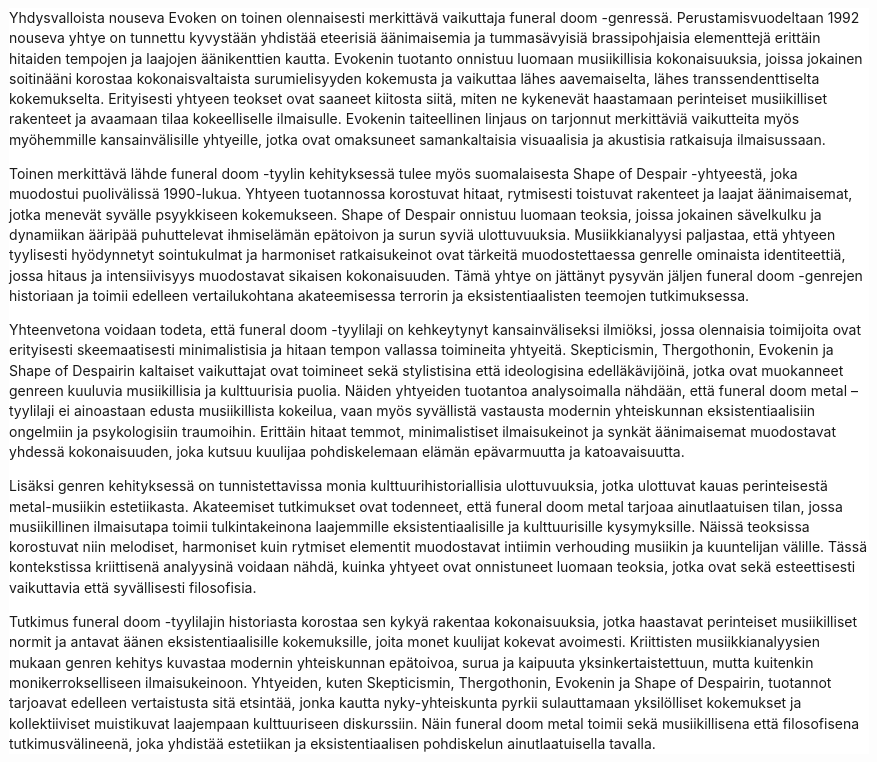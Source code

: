 Yhdysvalloista nouseva Evoken on toinen olennaisesti merkittävä vaikuttaja funeral doom -genressä.
Perustamisvuodeltaan 1992 nouseva yhtye on tunnettu kyvystään yhdistää eteerisiä äänimaisemia ja
tummasävyisiä brassipohjaisia elementtejä erittäin hitaiden tempojen ja laajojen äänikenttien
kautta. Evokenin tuotanto onnistuu luomaan musiikillisia kokonaisuuksia, joissa jokainen soitinääni
korostaa kokonaisvaltaista surumielisyyden kokemusta ja vaikuttaa lähes aavemaiselta, lähes
transsendenttiselta kokemukselta. Erityisesti yhtyeen teokset ovat saaneet kiitosta siitä, miten ne
kykenevät haastamaan perinteiset musiikilliset rakenteet ja avaamaan tilaa kokeelliselle ilmaisulle.
Evokenin taiteellinen linjaus on tarjonnut merkittäviä vaikutteita myös myöhemmille kansainvälisille
yhtyeille, jotka ovat omaksuneet samankaltaisia visuaalisia ja akustisia ratkaisuja ilmaisussaan.

Toinen merkittävä lähde funeral doom -tyylin kehityksessä tulee myös suomalaisesta Shape of Despair
-yhtyeestä, joka muodostui puolivälissä 1990-lukua. Yhtyeen tuotannossa korostuvat hitaat,
rytmisesti toistuvat rakenteet ja laajat äänimaisemat, jotka menevät syvälle psyykkiseen
kokemukseen. Shape of Despair onnistuu luomaan teoksia, joissa jokainen sävelkulku ja dynamiikan
ääripää puhuttelevat ihmiselämän epätoivon ja surun syviä ulottuvuuksia. Musiikkianalyysi paljastaa,
että yhtyeen tyylisesti hyödynnetyt sointukulmat ja harmoniset ratkaisukeinot ovat tärkeitä
muodostettaessa genrelle ominaista identiteettiä, jossa hitaus ja intensiivisyys muodostavat
sikaisen kokonaisuuden. Tämä yhtye on jättänyt pysyvän jäljen funeral doom -genrejen historiaan ja
toimii edelleen vertailukohtana akateemisessa terrorin ja eksistentiaalisten teemojen tutkimuksessa.

Yhteenvetona voidaan todeta, että funeral doom -tyylilaji on kehkeytynyt kansainväliseksi ilmiöksi,
jossa olennaisia toimijoita ovat erityisesti skeemaatisesti minimalistisia ja hitaan tempon vallassa
toimineita yhtyeitä. Skepticismin, Thergothonin, Evokenin ja Shape of Despairin kaltaiset
vaikuttajat ovat toimineet sekä stylistisina että ideologisina edelläkävijöinä, jotka ovat
muokanneet genreen kuuluvia musiikillisia ja kulttuurisia puolia. Näiden yhtyeiden tuotantoa
analysoimalla nähdään, että funeral doom metal –tyylilaji ei ainoastaan edusta musiikillista
kokeilua, vaan myös syvällistä vastausta modernin yhteiskunnan eksistentiaalisiin ongelmiin ja
psykologisiin traumoihin. Erittäin hitaat temmot, minimalistiset ilmaisukeinot ja synkät
äänimaisemat muodostavat yhdessä kokonaisuuden, joka kutsuu kuulijaa pohdiskelemaan elämän
epävarmuutta ja katoavaisuutta.

Lisäksi genren kehityksessä on tunnistettavissa monia kulttuurihistoriallisia ulottuvuuksia, jotka
ulottuvat kauas perinteisestä metal-musiikin estetiikasta. Akateemiset tutkimukset ovat todenneet,
että funeral doom metal tarjoaa ainutlaatuisen tilan, jossa musiikillinen ilmaisutapa toimii
tulkintakeinona laajemmille eksistentiaalisille ja kulttuurisille kysymyksille. Näissä teoksissa
korostuvat niin melodiset, harmoniset kuin rytmiset elementit muodostavat intiimin verhouding
musiikin ja kuuntelijan välille. Tässä kontekstissa kriittisenä analyysinä voidaan nähdä, kuinka
yhtyeet ovat onnistuneet luomaan teoksia, jotka ovat sekä esteettisesti vaikuttavia että
syvällisesti filosofisia.

Tutkimus funeral doom -tyylilajin historiasta korostaa sen kykyä rakentaa kokonaisuuksia, jotka
haastavat perinteiset musiikilliset normit ja antavat äänen eksistentiaalisille kokemuksille, joita
monet kuulijat kokevat avoimesti. Kriittisten musiikkianalyysien mukaan genren kehitys kuvastaa
modernin yhteiskunnan epätoivoa, surua ja kaipuuta yksinkertaistettuun, mutta kuitenkin
monikerrokselliseen ilmaisukeinoon. Yhtyeiden, kuten Skepticismin, Thergothonin, Evokenin ja Shape
of Despairin, tuotannot tarjoavat edelleen vertaistusta sitä etsintää, jonka kautta nyky-yhteiskunta
pyrkii sulauttamaan yksilölliset kokemukset ja kollektiiviset muistikuvat laajempaan kulttuuriseen
diskurssiin. Näin funeral doom metal toimii sekä musiikillisena että filosofisena tutkimusvälineenä,
joka yhdistää estetiikan ja eksistentiaalisen pohdiskelun ainutlaatuisella tavalla.
